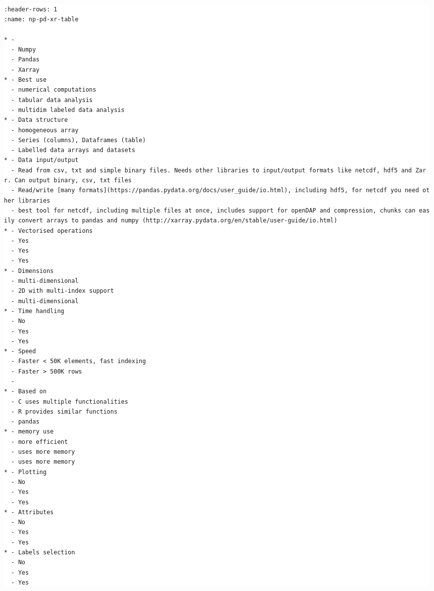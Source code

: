 ```{list-table}
:header-rows: 1
:name: np-pd-xr-table

* -  
  - Numpy
  - Pandas
  - Xarray
* - Best use
  - numerical computations
  - tabular data analysis
  - multidim labeled data analysis
* - Data structure
  - homogeneous array
  - Series (columns), Dataframes (table)
  - Labelled data arrays and datasets
* - Data input/output 
  - Read from csv, txt and simple binary files. Needs other libraries to input/output formats like netcdf, hdf5 and Zarr. Can output binary, csv, txt files
  - Read/write [many formats](https://pandas.pydata.org/docs/user_guide/io.html), including hdf5, for netcdf you need other libraries
  - best tool for netcdf, including multiple files at once, includes support for openDAP and compression, chunks can easily convert arrays to pandas and numpy (http://xarray.pydata.org/en/stable/user-guide/io.html)
* - Vectorised operations
  - Yes 
  - Yes
  - Yes
* - Dimensions
  - multi-dimensional
  - 2D with multi-index support
  - multi-dimensional
* - Time handling
  - No
  - Yes
  - Yes
* - Speed
  - Faster < 50K elements, fast indexing
  - Faster > 500K rows
  -
* - Based on
  - C uses multiple functionalities
  - R provides similar functions
  - pandas
* - memory use
  - more efficient
  - uses more memory
  - uses more memory
* - Plotting
  - No
  - Yes
  - Yes 
* - Attributes
  - No
  - Yes
  - Yes
* - Labels selection
  - No
  - Yes
  - Yes
```
